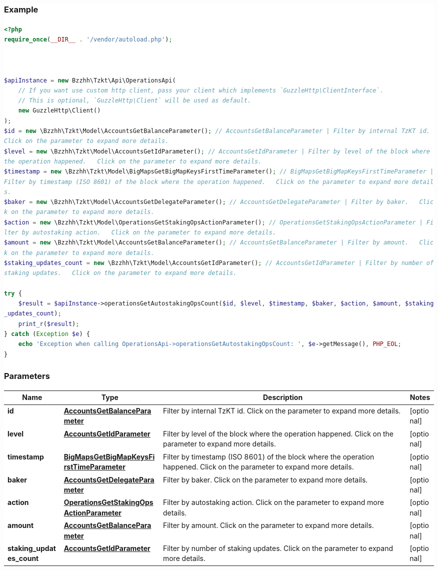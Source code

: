 ### Example

```php
<?php
require_once(__DIR__ . '/vendor/autoload.php');



$apiInstance = new Bzzhh\Tzkt\Api\OperationsApi(
    // If you want use custom http client, pass your client which implements `GuzzleHttp\ClientInterface`.
    // This is optional, `GuzzleHttp\Client` will be used as default.
    new GuzzleHttp\Client()
);
$id = new \Bzzhh\Tzkt\Model\AccountsGetBalanceParameter(); // AccountsGetBalanceParameter | Filter by internal TzKT id.   Click on the parameter to expand more details.
$level = new \Bzzhh\Tzkt\Model\AccountsGetIdParameter(); // AccountsGetIdParameter | Filter by level of the block where the operation happened.   Click on the parameter to expand more details.
$timestamp = new \Bzzhh\Tzkt\Model\BigMapsGetBigMapKeysFirstTimeParameter(); // BigMapsGetBigMapKeysFirstTimeParameter | Filter by timestamp (ISO 8601) of the block where the operation happened.   Click on the parameter to expand more details.
$baker = new \Bzzhh\Tzkt\Model\AccountsGetDelegateParameter(); // AccountsGetDelegateParameter | Filter by baker.   Click on the parameter to expand more details.
$action = new \Bzzhh\Tzkt\Model\OperationsGetStakingOpsActionParameter(); // OperationsGetStakingOpsActionParameter | Filter by autostaking action.   Click on the parameter to expand more details.
$amount = new \Bzzhh\Tzkt\Model\AccountsGetBalanceParameter(); // AccountsGetBalanceParameter | Filter by amount.   Click on the parameter to expand more details.
$staking_updates_count = new \Bzzhh\Tzkt\Model\AccountsGetIdParameter(); // AccountsGetIdParameter | Filter by number of staking updates.   Click on the parameter to expand more details.

try {
    $result = $apiInstance->operationsGetAutostakingOpsCount($id, $level, $timestamp, $baker, $action, $amount, $staking_updates_count);
    print_r($result);
} catch (Exception $e) {
    echo 'Exception when calling OperationsApi->operationsGetAutostakingOpsCount: ', $e->getMessage(), PHP_EOL;
}
```

### Parameters

| Name | Type | Description  | Notes |
| ------------- | ------------- | ------------- | ------------- |
| **id** | [**AccountsGetBalanceParameter**](../Model/.md)| Filter by internal TzKT id.   Click on the parameter to expand more details. | [optional] |
| **level** | [**AccountsGetIdParameter**](../Model/.md)| Filter by level of the block where the operation happened.   Click on the parameter to expand more details. | [optional] |
| **timestamp** | [**BigMapsGetBigMapKeysFirstTimeParameter**](../Model/.md)| Filter by timestamp (ISO 8601) of the block where the operation happened.   Click on the parameter to expand more details. | [optional] |
| **baker** | [**AccountsGetDelegateParameter**](../Model/.md)| Filter by baker.   Click on the parameter to expand more details. | [optional] |
| **action** | [**OperationsGetStakingOpsActionParameter**](../Model/.md)| Filter by autostaking action.   Click on the parameter to expand more details. | [optional] |
| **amount** | [**AccountsGetBalanceParameter**](../Model/.md)| Filter by amount.   Click on the parameter to expand more details. | [optional] |
| **staking_updates_count** | [**AccountsGetIdParameter**](../Model/.md)| Filter by number of staking updates.   Click on the parameter to expand more details. | [optional] |

